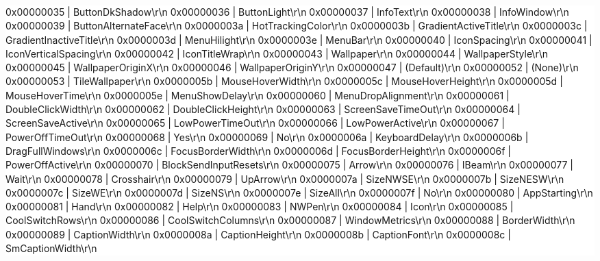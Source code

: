 0x00000035 | ButtonDkShadow\r\n
0x00000036 | ButtonLight\r\n
0x00000037 | InfoText\r\n
0x00000038 | InfoWindow\r\n
0x00000039 | ButtonAlternateFace\r\n
0x0000003a | HotTrackingColor\r\n
0x0000003b | GradientActiveTitle\r\n
0x0000003c | GradientInactiveTitle\r\n
0x0000003d | MenuHilight\r\n
0x0000003e | MenuBar\r\n
0x00000040 | IconSpacing\r\n
0x00000041 | IconVerticalSpacing\r\n
0x00000042 | IconTitleWrap\r\n
0x00000043 | Wallpaper\r\n
0x00000044 | WallpaperStyle\r\n
0x00000045 | WallpaperOriginX\r\n
0x00000046 | WallpaperOriginY\r\n
0x00000047 | (Default)\r\n
0x00000052 | (None)\r\n
0x00000053 | TileWallpaper\r\n
0x0000005b | MouseHoverWidth\r\n
0x0000005c | MouseHoverHeight\r\n
0x0000005d | MouseHoverTime\r\n
0x0000005e | MenuShowDelay\r\n
0x00000060 | MenuDropAlignment\r\n
0x00000061 | DoubleClickWidth\r\n
0x00000062 | DoubleClickHeight\r\n
0x00000063 | ScreenSaveTimeOut\r\n
0x00000064 | ScreenSaveActive\r\n
0x00000065 | LowPowerTimeOut\r\n
0x00000066 | LowPowerActive\r\n
0x00000067 | PowerOffTimeOut\r\n
0x00000068 | Yes\r\n
0x00000069 | No\r\n
0x0000006a | KeyboardDelay\r\n
0x0000006b | DragFullWindows\r\n
0x0000006c | FocusBorderWidth\r\n
0x0000006d | FocusBorderHeight\r\n
0x0000006f | PowerOffActive\r\n
0x00000070 | BlockSendInputResets\r\n
0x00000075 | Arrow\r\n
0x00000076 | IBeam\r\n
0x00000077 | Wait\r\n
0x00000078 | Crosshair\r\n
0x00000079 | UpArrow\r\n
0x0000007a | SizeNWSE\r\n
0x0000007b | SizeNESW\r\n
0x0000007c | SizeWE\r\n
0x0000007d | SizeNS\r\n
0x0000007e | SizeAll\r\n
0x0000007f | No\r\n
0x00000080 | AppStarting\r\n
0x00000081 | Hand\r\n
0x00000082 | Help\r\n
0x00000083 | NWPen\r\n
0x00000084 | Icon\r\n
0x00000085 | CoolSwitchRows\r\n
0x00000086 | CoolSwitchColumns\r\n
0x00000087 | WindowMetrics\r\n
0x00000088 | BorderWidth\r\n
0x00000089 | CaptionWidth\r\n
0x0000008a | CaptionHeight\r\n
0x0000008b | CaptionFont\r\n
0x0000008c | SmCaptionWidth\r\n